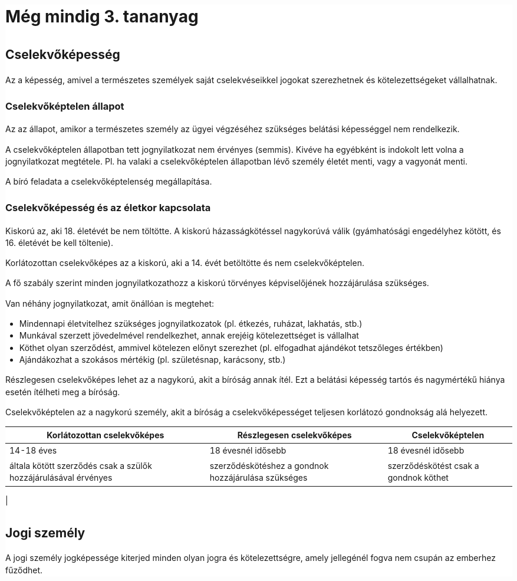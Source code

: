 # Még mindig 3. tananyag

## Cselekvőképesség

Az a képesség, amivel a természetes személyek saját cselekvéseikkel jogokat szerezhetnek és kötelezettségeket vállalhatnak.

### Cselekvőképtelen állapot

Az az állapot, amikor a természetes személy az ügyei végzéséhez szükséges belátási képességgel nem rendelkezik.

A cselekvőképtelen állapotban tett jognyilatkozat nem érvényes (semmis). Kivéve ha egyébként is indokolt lett volna a jognyilatkozat megtétele. Pl. ha valaki a cselekvőképtelen állapotban lévő személy életét menti, vagy a vagyonát menti.

A bíró feladata a cselekvőképtelenség megállapítása.

### Cselekvőképesség és az életkor kapcsolata

Kiskorú az, aki 18. életévét be nem töltötte. A kiskorú házasságkötéssel nagykorúvá válik (gyámhatósági engedélyhez kötött, és 16. életévét be kell töltenie).

Korlátozottan cselekvőképes az a kiskorú, aki a 14. évét betöltötte és nem cselekvőképtelen.

A fő szabály szerint minden jognyilatkozathozz a kiskorú törvényes képviselőjének hozzájárulása szükséges.

Van néhány jognyilatkozat, amit önállóan is megtehet:

- Mindennapi életvitelhez szükséges jognyilatkozatok (pl. étkezés, ruházat, lakhatás, stb.)
- Munkával szerzett jövedelmével rendelkezhet, annak erejéig kötelezettséget is vállalhat
- Köthet olyan szerződést, ammivel kötelezen előnyt szerezhet (pl. elfogadhat ajándékot tetszőleges értékben)
- Ajándákozhat a szokásos mértékig (pl. születésnap, karácsony, stb.)

Részlegesen cselekvőképes lehet az a nagykorú, akit a bíróság annak ítél. Ezt a belátási képesség tartós és nagymértékű hiánya esetén ítélheti meg a bíróság.

Cselekvőképtelen az a nagykorú személy, akit a bíróság a cselekvőképességet teljesen korlátozó gondnokság alá helyezett.

| Korlátozottan cselekvőképes | Részlegesen cselekvőképes | Cselekvőképtelen |
| -------------------------- | ------------------------ | ---------------- |
| 14-18 éves                 | 18 évesnél idősebb       | 18 évesnél idősebb |
| általa kötött szerződés csak a szülők hozzájárulásával érvényes | szerződéskötéshez a gondnok hozzájárulása szükséges | szerződéskötést csak a gondnok köthet |
|

## Jogi személy

A jogi személy jogképessége kiterjed minden olyan jogra és kötelezettségre, amely jellegénél fogva nem csupán az emberhez fűződhet.
